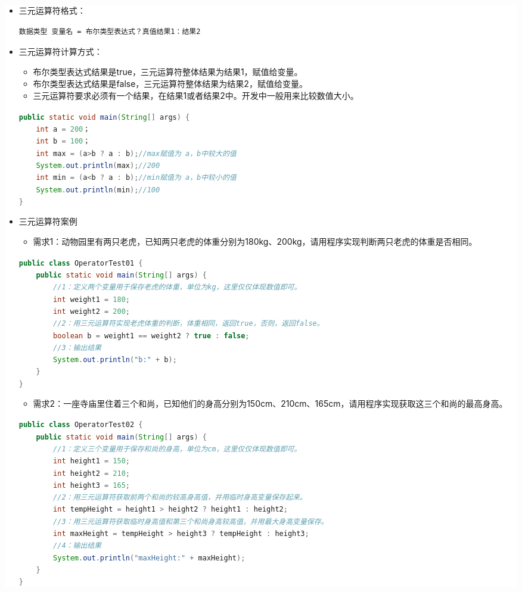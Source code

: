* 三元运算符格式：

  ```
  数据类型 变量名 = 布尔类型表达式？真值结果1：结果2
  ```

- 三元运算符计算方式：
  - 布尔类型表达式结果是true，三元运算符整体结果为结果1，赋值给变量。
  - 布尔类型表达式结果是false，三元运算符整体结果为结果2，赋值给变量。
  - 三元运算符要求必须有一个结果，在结果1或者结果2中。开发中一般用来比较数值大小。

  ```java
  public static void main(String[] args) {
      int a = 200；
      int b = 100；
      int max = (a>b ? a : b);//max赋值为 a，b中较大的值
      System.out.println(max);//200
      int min = (a<b ? a : b);//min赋值为 a，b中较小的值
      System.out.println(min);//100
  }
  ```

  

- 三元运算符案例
  - 需求1：动物园里有两只老虎，已知两只老虎的体重分别为180kg、200kg，请用程序实现判断两只老虎的体重是否相同。

  ```java
  public class OperatorTest01 {
      public static void main(String[] args) {
          //1：定义两个变量用于保存老虎的体重，单位为kg，这里仅仅体现数值即可。
          int weight1 = 180;
          int weight2 = 200;
          //2：用三元运算符实现老虎体重的判断，体重相同，返回true，否则，返回false。
          boolean b = weight1 == weight2 ? true : false;
          //3：输出结果
          System.out.println("b:" + b);
      }
  }
  ```

  - 需求2：一座寺庙里住着三个和尚，已知他们的身高分别为150cm、210cm、165cm，请用程序实现获取这三个和尚的最高身高。

  ```java
  public class OperatorTest02 {
      public static void main(String[] args) {
          //1：定义三个变量用于保存和尚的身高，单位为cm，这里仅仅体现数值即可。
          int height1 = 150;
          int height2 = 210;
          int height3 = 165;
          //2：用三元运算符获取前两个和尚的较高身高值，并用临时身高变量保存起来。
          int tempHeight = height1 > height2 ? height1 : height2;
          //3：用三元运算符获取临时身高值和第三个和尚身高较高值，并用最大身高变量保存。
          int maxHeight = tempHeight > height3 ? tempHeight : height3;
          //4：输出结果
          System.out.println("maxHeight:" + maxHeight);
      }
  }
  ```
